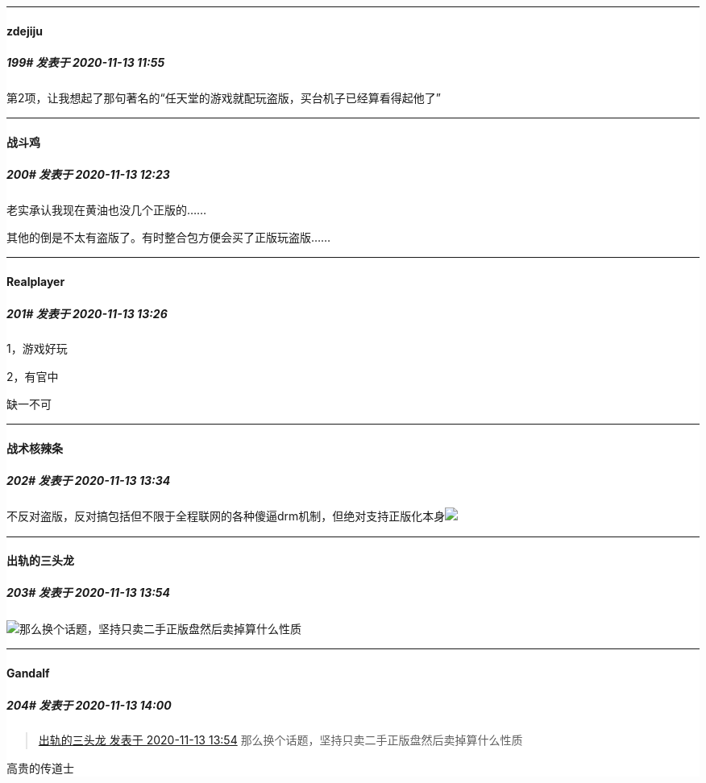 -----

####  zdejiju  
##### 199#       发表于 2020-11-13 11:55


第2项，让我想起了那句著名的“任天堂的游戏就配玩盗版，买台机子已经算看得起他了”


-----

####  战斗鸡  
##### 200#       发表于 2020-11-13 12:23


老实承认我现在黄油也没几个正版的……


其他的倒是不太有盗版了。有时整合包方便会买了正版玩盗版……


-----

####  Realplayer  
##### 201#       发表于 2020-11-13 13:26


1，游戏好玩

2，有官中

缺一不可


-----

####  战术核辣条  
##### 202#       发表于 2020-11-13 13:34


不反对盗版，反对搞包括但不限于全程联网的各种傻逼drm机制，但绝对支持正版化本身<img src="https://static.saraba1st.com/image/smiley/face2017/009.gif" referrerpolicy="no-referrer">


-----

####  出轨的三头龙  
##### 203#       发表于 2020-11-13 13:54


<img src="https://static.saraba1st.com/image/smiley/face2017/232.gif" referrerpolicy="no-referrer">那么换个话题，坚持只卖二手正版盘然后卖掉算什么性质


-----

####  Gandalf  
##### 204#       发表于 2020-11-13 14:00


<blockquote><a href="httphttps://bbs.saraba1st.com/2b/forum.php?mod=redirect&amp;goto=findpost&amp;pid=49381137&amp;ptid=1971603" target="_blank">出轨的三头龙 发表于 2020-11-13 13:54</a>
那么换个话题，坚持只卖二手正版盘然后卖掉算什么性质</blockquote>
高贵的传道士
